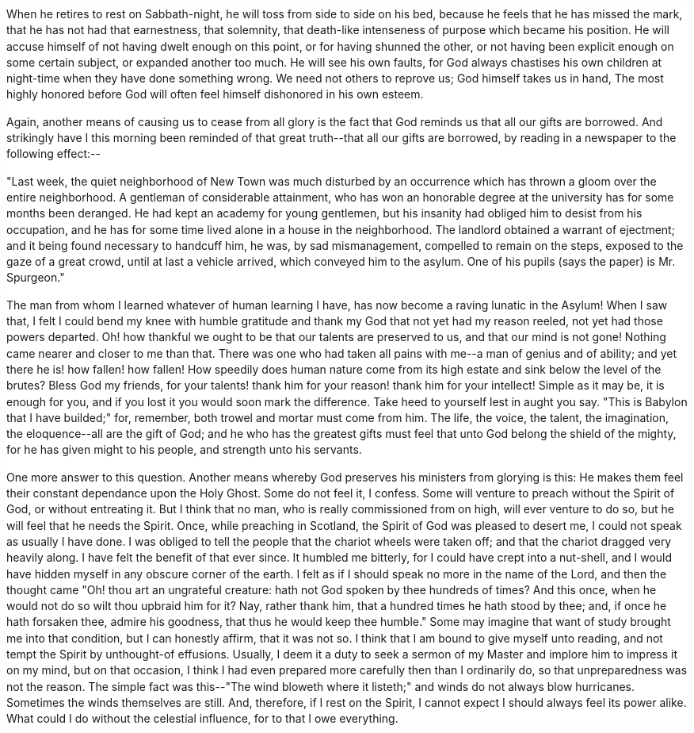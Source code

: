 When he retires to rest on Sabbath-night, he will toss from side to side on his bed, because he feels that he has missed the mark, that he has not had that earnestness, that solemnity, that death-like intenseness of purpose which became his position. He will accuse himself of not having dwelt enough on this point, or for having shunned the other, or not having been explicit enough on some certain subject, or expanded another too much. He will see his own faults, for God always chastises his own children at night-time when they have done something wrong. We need not others to reprove us; God himself takes us in hand, The most highly honored before God will often feel himself dishonored in his own esteem.

Again, another means of causing us to cease from all glory is the fact that God reminds us that all our gifts are borrowed. And strikingly have I this morning been reminded of that great truth--that all our gifts are borrowed, by reading in a newspaper to the following effect:--

"Last week, the quiet neighborhood of New Town was much disturbed by an occurrence which has thrown a gloom over the entire neighborhood. A gentleman of considerable attainment, who has won an honorable degree at the university has for some months been deranged. He had kept an academy for young gentlemen, but his insanity had obliged him to desist from his occupation, and he has for some time lived alone in a house in the neighborhood. The landlord obtained a warrant of ejectment; and it being found necessary to handcuff him, he was, by sad mismanagement, compelled to remain on the steps, exposed to the gaze of a great crowd, until at last a vehicle arrived, which conveyed him to the asylum. One of his pupils (says the paper) is Mr. Spurgeon."

The man from whom I learned whatever of human learning I have, has now become a raving lunatic in the Asylum! When I saw that, I felt I could bend my knee with humble gratitude and thank my God that not yet had my reason reeled, not yet had those powers departed. Oh! how thankful we ought to be that our talents are preserved to us, and that our mind is not gone! Nothing came nearer and closer to me than that. There was one who had taken all pains with me--a man of genius and of ability; and yet there he is! how fallen! how fallen! How speedily does human nature come from its high estate and sink below the level of the brutes? Bless God my friends, for your talents! thank him for your reason! thank him for your intellect! Simple as it may be, it is enough for you, and if you lost it you would soon mark the difference. Take heed to yourself lest in aught you say. "This is Babylon that I have builded;" for, remember, both trowel and mortar must come from him. The life, the voice, the talent, the imagination, the eloquence--all are the gift of God; and he who has the greatest gifts must feel that unto God belong the shield of the mighty, for he has given might to his people, and strength unto his servants.

One more answer to this question. Another means whereby God preserves his ministers from glorying is this: He makes them feel their constant dependance upon the Holy Ghost. Some do not feel it, I confess. Some will venture to preach without the Spirit of God, or without entreating it. But I think that no man, who is really commissioned from on high, will ever venture to do so, but he will feel that he needs the Spirit. Once, while preaching in Scotland, the Spirit of God was pleased to desert me, I could not speak as usually I have done. I was obliged to tell the people that the chariot wheels were taken off; and that the chariot dragged very heavily along. I have felt the benefit of that ever since. It humbled me bitterly, for I could have crept into a nut-shell, and I would have hidden myself in any obscure corner of the earth. I felt as if I should speak no more in the name of the Lord, and then the thought came "Oh! thou art an ungrateful creature: hath not God spoken by thee hundreds of times? And this once, when he would not do so wilt thou upbraid him for it? Nay, rather thank him, that a hundred times he hath stood by thee; and, if once he hath forsaken thee, admire his goodness, that thus he would keep thee humble." Some may imagine that want of study brought me into that condition, but I can honestly affirm, that it was not so. I think that I am bound to give myself unto reading, and not tempt the Spirit by unthought-of effusions. Usually, I deem it a duty to seek a sermon of my Master and implore him to impress it on my mind, but on that occasion, I think I had even prepared more carefully then than I ordinarily do, so that unpreparedness was not the reason. The simple fact was this--"The wind bloweth where it listeth;" and winds do not always blow hurricanes. Sometimes the winds themselves are still. And, therefore, if I rest on the Spirit, I cannot expect I should always feel its power alike. What could I do without the celestial influence, for to that I owe everything. 
